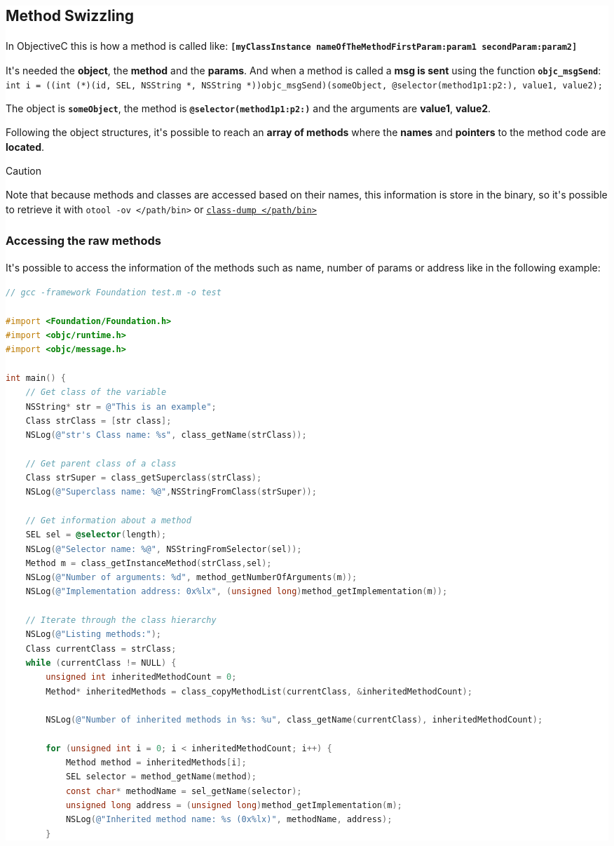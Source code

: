 ## Method Swizzling

In ObjectiveC this is how a method is called like: **`[myClassInstance nameOfTheMethodFirstParam:param1 secondParam:param2]`**

It's needed the **object**, the **method** and the **params**. And when a method is called a **msg is sent** using the function **`objc_msgSend`**: `int i = ((int (*)(id, SEL, NSString *, NSString *))objc_msgSend)(someObject, @selector(method1p1:p2:), value1, value2);`

The object is **`someObject`**, the method is **`@selector(method1p1:p2:)`** and the arguments are **value1**, **value2**.

Following the object structures, it's possible to reach an **array of methods** where the **names** and **pointers** to the method code are **located**.

> [!CAUTION]
> Note that because methods and classes are accessed based on their names, this information is store in the binary, so it's possible to retrieve it with `otool -ov </path/bin>` or [`class-dump </path/bin>`](https://github.com/nygard/class-dump)

### Accessing the raw methods

It's possible to access the information of the methods such as name, number of params or address like in the following example:

```objectivec
// gcc -framework Foundation test.m -o test

#import <Foundation/Foundation.h>
#import <objc/runtime.h>
#import <objc/message.h>

int main() {
    // Get class of the variable
    NSString* str = @"This is an example";
    Class strClass = [str class];
    NSLog(@"str's Class name: %s", class_getName(strClass));

    // Get parent class of a class
    Class strSuper = class_getSuperclass(strClass);
    NSLog(@"Superclass name: %@",NSStringFromClass(strSuper));

    // Get information about a method
    SEL sel = @selector(length);
    NSLog(@"Selector name: %@", NSStringFromSelector(sel));
    Method m = class_getInstanceMethod(strClass,sel);
    NSLog(@"Number of arguments: %d", method_getNumberOfArguments(m));
    NSLog(@"Implementation address: 0x%lx", (unsigned long)method_getImplementation(m));

    // Iterate through the class hierarchy
    NSLog(@"Listing methods:");
    Class currentClass = strClass;
    while (currentClass != NULL) {
        unsigned int inheritedMethodCount = 0;
        Method* inheritedMethods = class_copyMethodList(currentClass, &inheritedMethodCount);

        NSLog(@"Number of inherited methods in %s: %u", class_getName(currentClass), inheritedMethodCount);

        for (unsigned int i = 0; i < inheritedMethodCount; i++) {
            Method method = inheritedMethods[i];
            SEL selector = method_getName(method);
            const char* methodName = sel_getName(selector);
            unsigned long address = (unsigned long)method_getImplementation(m);
            NSLog(@"Inherited method name: %s (0x%lx)", methodName, address);
        }
```